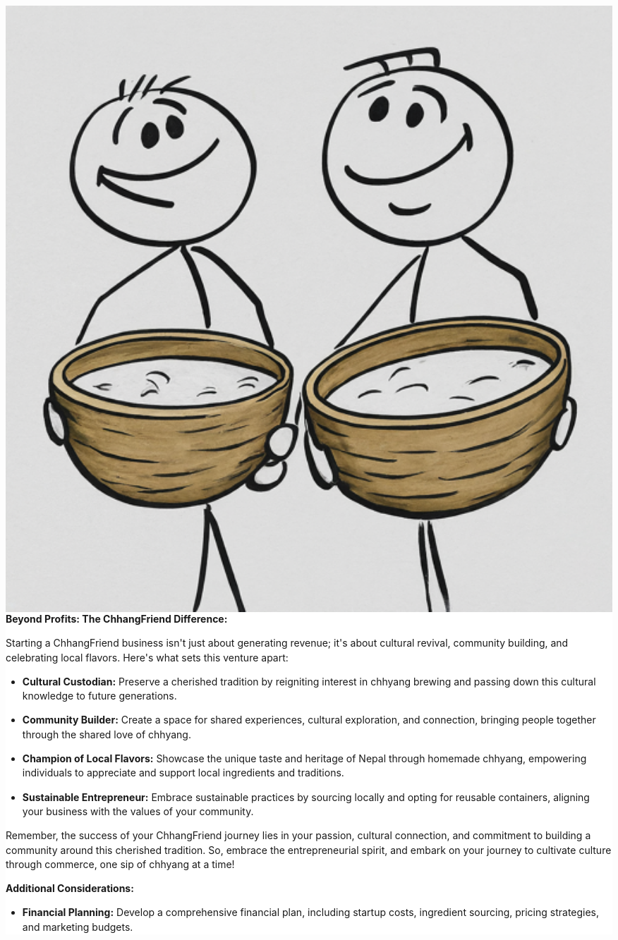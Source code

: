 <img src="../assets/images/chhyang3.png" width="100%" Title="A vision of what it might look like" Align="RIGHT" />

**Beyond Profits: The ChhangFriend Difference:**

Starting a ChhangFriend business isn't just about generating revenue; it's about cultural revival, community building, and celebrating local flavors. Here's what sets this venture apart:

-   **Cultural Custodian:** Preserve a cherished tradition by reigniting interest in chhyang brewing and passing down this cultural knowledge to future generations.

-   **Community Builder:** Create a space for shared experiences, cultural exploration, and connection, bringing people together through the shared love of chhyang.

-   **Champion of Local Flavors:** Showcase the unique taste and heritage of Nepal through homemade chhyang, empowering individuals to appreciate and support local ingredients and traditions.

-   **Sustainable Entrepreneur:** Embrace sustainable practices by sourcing locally and opting for reusable containers, aligning your business with the values of your community.

Remember, the success of your ChhangFriend journey lies in your passion, cultural connection, and commitment to building a community around this cherished tradition. So, embrace the entrepreneurial spirit, and embark on your journey to cultivate culture through commerce, one sip of chhyang at a time!

**Additional Considerations:**

-   **Financial Planning:** Develop a comprehensive financial plan, including startup costs, ingredient sourcing, pricing strategies, and marketing budgets.
